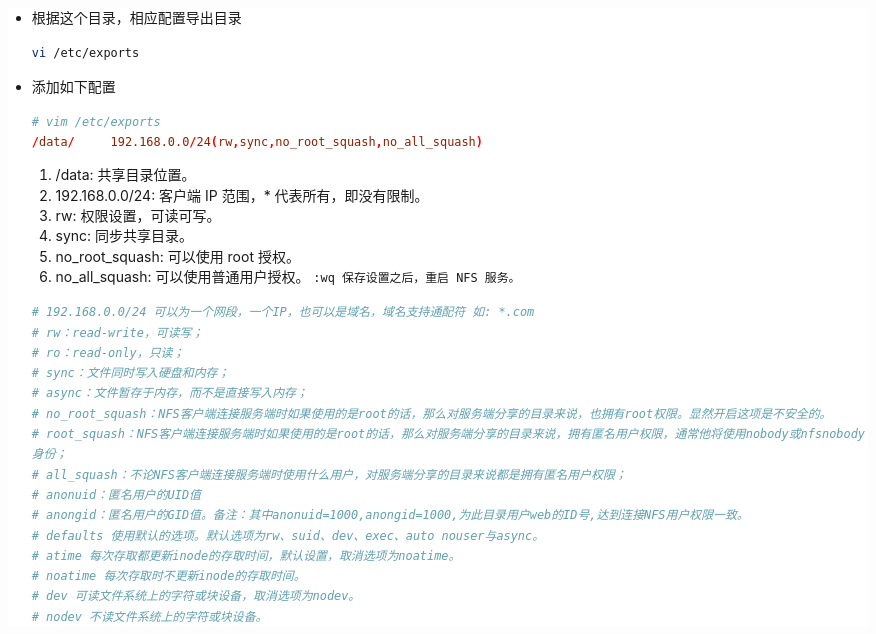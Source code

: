   - 根据这个目录，相应配置导出目录
    ```bash
    vi /etc/exports
    ```
  - 添加如下配置
    ```conf
    # vim /etc/exports
    /data/     192.168.0.0/24(rw,sync,no_root_squash,no_all_squash)
    ```

    1. /data: 共享目录位置。
    2. 192.168.0.0/24: 客户端 IP 范围，* 代表所有，即没有限制。
    3. rw: 权限设置，可读可写。
    4. sync: 同步共享目录。
    5. no_root_squash: 可以使用 root 授权。
    5. no_all_squash: 可以使用普通用户授权。
    `:wq 保存设置之后，重启 NFS 服务。`

    ```bash
    # 192.168.0.0/24 可以为一个网段，一个IP，也可以是域名，域名支持通配符 如: *.com
    # rw：read-write，可读写；
    # ro：read-only，只读；
    # sync：文件同时写入硬盘和内存；
    # async：文件暂存于内存，而不是直接写入内存；
    # no_root_squash：NFS客户端连接服务端时如果使用的是root的话，那么对服务端分享的目录来说，也拥有root权限。显然开启这项是不安全的。
    # root_squash：NFS客户端连接服务端时如果使用的是root的话，那么对服务端分享的目录来说，拥有匿名用户权限，通常他将使用nobody或nfsnobody身份；
    # all_squash：不论NFS客户端连接服务端时使用什么用户，对服务端分享的目录来说都是拥有匿名用户权限；
    # anonuid：匿名用户的UID值
    # anongid：匿名用户的GID值。备注：其中anonuid=1000,anongid=1000,为此目录用户web的ID号,达到连接NFS用户权限一致。
    # defaults 使用默认的选项。默认选项为rw、suid、dev、exec、auto nouser与async。
    # atime 每次存取都更新inode的存取时间，默认设置，取消选项为noatime。
    # noatime 每次存取时不更新inode的存取时间。
    # dev 可读文件系统上的字符或块设备，取消选项为nodev。
    # nodev 不读文件系统上的字符或块设备。